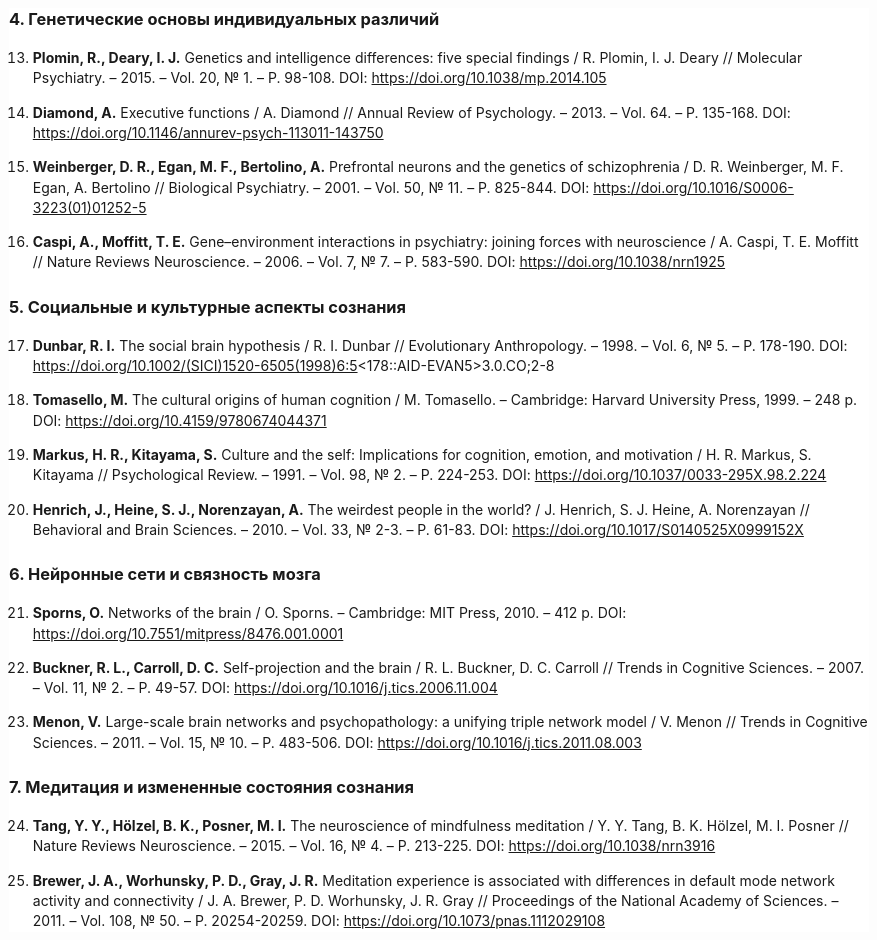 ### 4. Генетические основы индивидуальных различий

13. **Plomin, R., Deary, I. J.** Genetics and intelligence differences: five special findings / R. Plomin, I. J. Deary // Molecular Psychiatry. – 2015. – Vol. 20, № 1. – P. 98-108. DOI: https://doi.org/10.1038/mp.2014.105

14. **Diamond, A.** Executive functions / A. Diamond // Annual Review of Psychology. – 2013. – Vol. 64. – P. 135-168. DOI: https://doi.org/10.1146/annurev-psych-113011-143750

15. **Weinberger, D. R., Egan, M. F., Bertolino, A.** Prefrontal neurons and the genetics of schizophrenia / D. R. Weinberger, M. F. Egan, A. Bertolino // Biological Psychiatry. – 2001. – Vol. 50, № 11. – P. 825-844. DOI: https://doi.org/10.1016/S0006-3223(01)01252-5

16. **Caspi, A., Moffitt, T. E.** Gene–environment interactions in psychiatry: joining forces with neuroscience / A. Caspi, T. E. Moffitt // Nature Reviews Neuroscience. – 2006. – Vol. 7, № 7. – P. 583-590. DOI: https://doi.org/10.1038/nrn1925

### 5. Социальные и культурные аспекты сознания

17. **Dunbar, R. I.** The social brain hypothesis / R. I. Dunbar // Evolutionary Anthropology. – 1998. – Vol. 6, № 5. – P. 178-190. DOI: https://doi.org/10.1002/(SICI)1520-6505(1998)6:5<178::AID-EVAN5>3.0.CO;2-8

18. **Tomasello, M.** The cultural origins of human cognition / M. Tomasello. – Cambridge: Harvard University Press, 1999. – 248 p. DOI: https://doi.org/10.4159/9780674044371

19. **Markus, H. R., Kitayama, S.** Culture and the self: Implications for cognition, emotion, and motivation / H. R. Markus, S. Kitayama // Psychological Review. – 1991. – Vol. 98, № 2. – P. 224-253. DOI: https://doi.org/10.1037/0033-295X.98.2.224

20. **Henrich, J., Heine, S. J., Norenzayan, A.** The weirdest people in the world? / J. Henrich, S. J. Heine, A. Norenzayan // Behavioral and Brain Sciences. – 2010. – Vol. 33, № 2-3. – P. 61-83. DOI: https://doi.org/10.1017/S0140525X0999152X

### 6. Нейронные сети и связность мозга

21. **Sporns, O.** Networks of the brain / O. Sporns. – Cambridge: MIT Press, 2010. – 412 p. DOI: https://doi.org/10.7551/mitpress/8476.001.0001

22. **Buckner, R. L., Carroll, D. C.** Self-projection and the brain / R. L. Buckner, D. C. Carroll // Trends in Cognitive Sciences. – 2007. – Vol. 11, № 2. – P. 49-57. DOI: https://doi.org/10.1016/j.tics.2006.11.004

23. **Menon, V.** Large-scale brain networks and psychopathology: a unifying triple network model / V. Menon // Trends in Cognitive Sciences. – 2011. – Vol. 15, № 10. – P. 483-506. DOI: https://doi.org/10.1016/j.tics.2011.08.003

### 7. Медитация и измененные состояния сознания

24. **Tang, Y. Y., Hölzel, B. K., Posner, M. I.** The neuroscience of mindfulness meditation / Y. Y. Tang, B. K. Hölzel, M. I. Posner // Nature Reviews Neuroscience. – 2015. – Vol. 16, № 4. – P. 213-225. DOI: https://doi.org/10.1038/nrn3916

25. **Brewer, J. A., Worhunsky, P. D., Gray, J. R.** Meditation experience is associated with differences in default mode network activity and connectivity / J. A. Brewer, P. D. Worhunsky, J. R. Gray // Proceedings of the National Academy of Sciences. – 2011. – Vol. 108, № 50. – P. 20254-20259. DOI: https://doi.org/10.1073/pnas.1112029108

